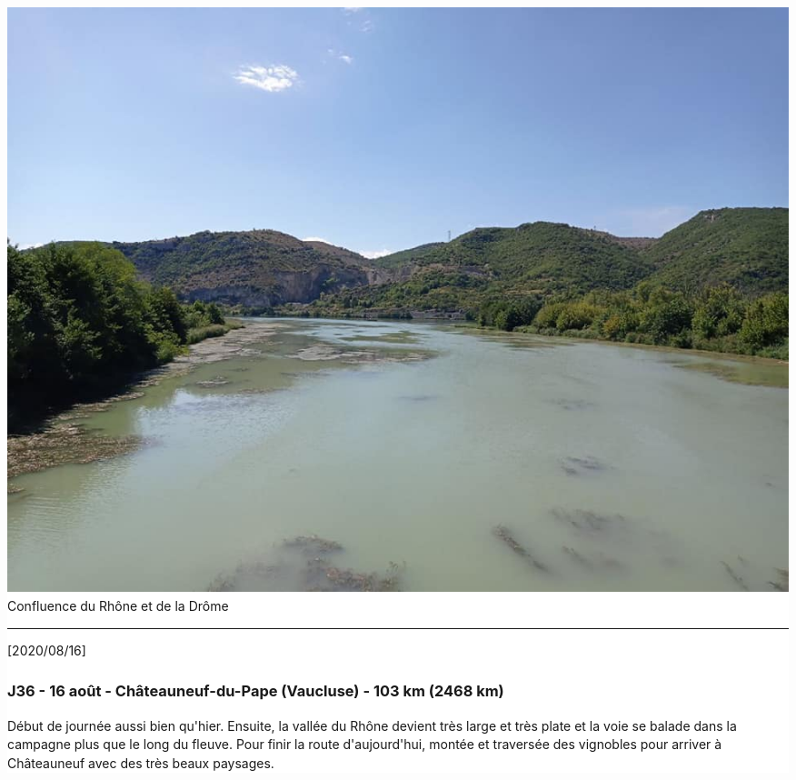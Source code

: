![](2020-08-15-2.jpg)
Confluence du Rhône et de la Drôme
______
[2020/08/16]

### J36 - 16 août - Châteauneuf-du-Pape (Vaucluse) - 103 km (2468 km)

Début de journée aussi bien qu'hier. Ensuite, la vallée du Rhône devient très
large et très plate et la voie se balade dans la campagne plus que le long du
fleuve. Pour finir la route d'aujourd'hui, montée et traversée des vignobles
pour arriver à Châteauneuf avec des très beaux paysages.
